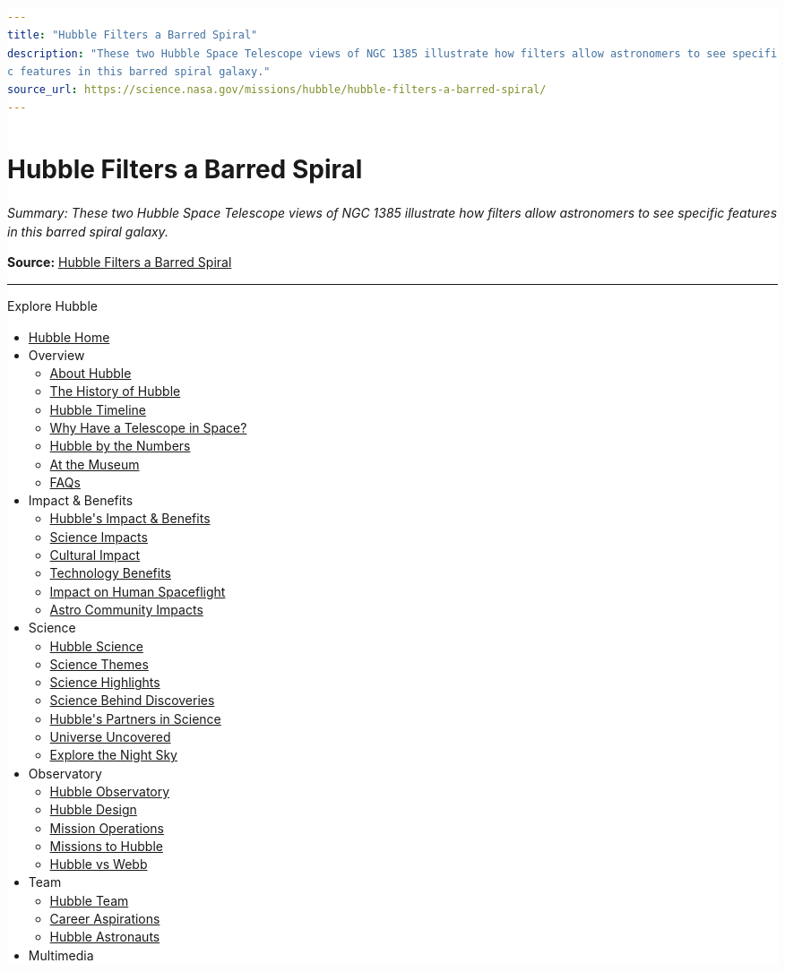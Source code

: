```yaml
---
title: "Hubble Filters a Barred Spiral"
description: "These two Hubble Space Telescope views of NGC 1385 illustrate how filters allow astronomers to see specific features in this barred spiral galaxy."
source_url: https://science.nasa.gov/missions/hubble/hubble-filters-a-barred-spiral/
---
```


# Hubble Filters a Barred Spiral

*Summary: These two Hubble Space Telescope views of NGC 1385 illustrate how filters allow astronomers to see specific features in this barred spiral galaxy.*

**Source:** [Hubble Filters a Barred Spiral](https://science.nasa.gov/missions/hubble/hubble-filters-a-barred-spiral/)

---

Explore Hubble

- [Hubble Home](https://science.nasa.gov/mission/hubble/)
- Overview
  - [About Hubble](https://science.nasa.gov/mission/hubble/overview/about-hubble/)
  - [The History of Hubble](https://science.nasa.gov/mission/hubble/overview/the-history-of-hubble/)
  - [Hubble Timeline](https://science.nasa.gov/mission/hubble/overview/hubble-timeline/)
  - [Why Have a Telescope in Space?](https://science.nasa.gov/mission/hubble/overview/why-have-a-telescope-in-space/)
  - [Hubble by the Numbers](https://science.nasa.gov/mission/hubble/overview/about-hubble/hubble-by-the-numbers/)
  - [At the Museum](https://science.nasa.gov/mission/hubble/overview/at-the-museum/)
  - [FAQs](https://science.nasa.gov/mission/hubble/overview/faqs/)
- Impact & Benefits
  - [Hubble's Impact & Benefits](https://science.nasa.gov/mission/hubble/impacts-and-benefits/)
  - [Science Impacts](https://science.nasa.gov/mission/hubble/science/science-highlights/)
  - [Cultural Impact](https://science.nasa.gov/mission/hubble/impacts-and-benefits/hubbles-cultural-impact/)
  - [Technology Benefits](https://science.nasa.gov/mission/hubble/impacts-and-benefits/technology-benefits/)
  - [Impact on Human Spaceflight](https://science.nasa.gov/mission/hubble/impacts-and-benefits/hubbles-impact-on-human-spaceflight/)
  - [Astro Community Impacts](https://science.nasa.gov/mission/hubble/impacts-and-benefits/astronomical-community-impacts/)
- Science
  - [Hubble Science](https://science.nasa.gov/mission/hubble/science/)
  - [Science Themes](https://science.nasa.gov/mission/hubble/science/science-themes/)
  - [Science Highlights](https://science.nasa.gov/mission/hubble/science/science-highlights/)
  - [Science Behind Discoveries](https://science.nasa.gov/mission/hubble/science/science-behind-the-discoveries/)
  - [Hubble's Partners in Science](https://science.nasa.gov/mission/hubble/science/hubbles-partners-in-science/)
  - [Universe Uncovered](https://science.nasa.gov/mission/hubble/science/universe-uncovered/)
  - [Explore the Night Sky](https://science.nasa.gov/mission/hubble/science/explore-the-night-sky/)
- Observatory
  - [Hubble Observatory](https://science.nasa.gov/mission/hubble/observatory/)
  - [Hubble Design](https://science.nasa.gov/mission/hubble/observatory/design/)
  - [Mission Operations](https://science.nasa.gov/mission/hubble/observatory/mission-operations/)
  - [Missions to Hubble](https://science.nasa.gov/mission/hubble/observatory/missions-to-hubble/)
  - [Hubble vs Webb](https://science.nasa.gov/mission/hubble/observatory/hubble-vs-webb/)
- Team
  - [Hubble Team](https://science.nasa.gov/mission/hubble/team/)
  - [Career Aspirations](https://science.nasa.gov/mission/hubble/team/career-aspirations/)
  - [Hubble Astronauts](https://science.nasa.gov/mission/hubble/team/astronauts/)
- Multimedia